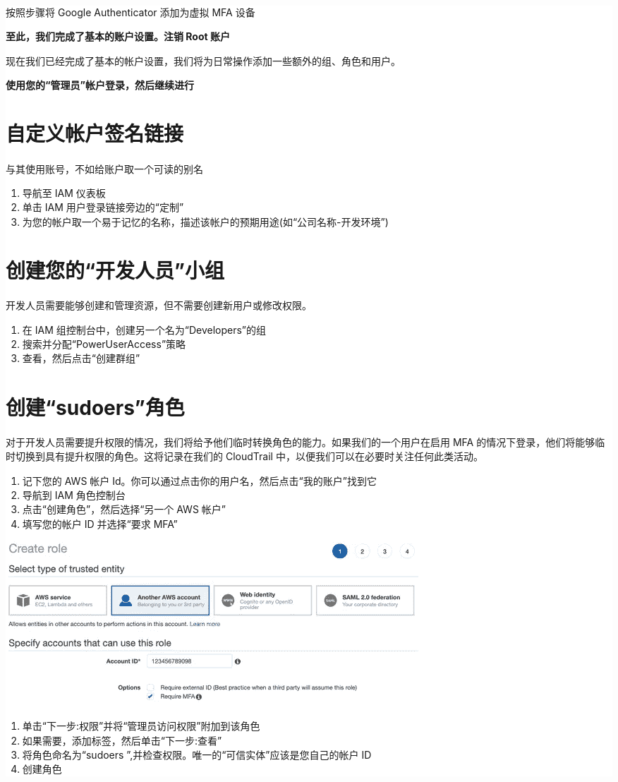 按照步骤将 Google Authenticator 添加为虚拟 MFA 设备

**至此，我们完成了基本的账户设置。注销 Root 账户**

现在我们已经完成了基本的帐户设置，我们将为日常操作添加一些额外的组、角色和用户。

**使用您的“管理员”帐户登录，然后继续进行**

# 自定义帐户签名链接

与其使用账号，不如给账户取一个可读的别名

1.  导航至 IAM 仪表板
2.  单击 IAM 用户登录链接旁边的“定制”
3.  为您的帐户取一个易于记忆的名称，描述该帐户的预期用途(如“公司名称-开发环境”)

# 创建您的“开发人员”小组

开发人员需要能够创建和管理资源，但不需要创建新用户或修改权限。

1.  在 IAM 组控制台中，创建另一个名为“Developers”的组
2.  搜索并分配“PowerUserAccess”策略
3.  查看，然后点击“创建群组”

# 创建“sudoers”角色

对于开发人员需要提升权限的情况，我们将给予他们临时转换角色的能力。如果我们的一个用户在启用 MFA 的情况下登录，他们将能够临时切换到具有提升权限的角色。这将记录在我们的 CloudTrail 中，以便我们可以在必要时关注任何此类活动。

1.  记下您的 AWS 帐户 Id。你可以通过点击你的用户名，然后点击“我的账户”找到它
2.  导航到 IAM 角色控制台
3.  点击“创建角色”，然后选择“另一个 AWS 帐户”
4.  填写您的帐户 ID 并选择“要求 MFA”

![](img/5f1cf35b48bb2fa2bd52a7dd8266d9e7.png)

1.  单击“下一步:权限”并将“管理员访问权限”附加到该角色
2.  如果需要，添加标签，然后单击“下一步:查看”
3.  将角色命名为“sudoers ”,并检查权限。唯一的“可信实体”应该是您自己的帐户 ID
4.  创建角色
